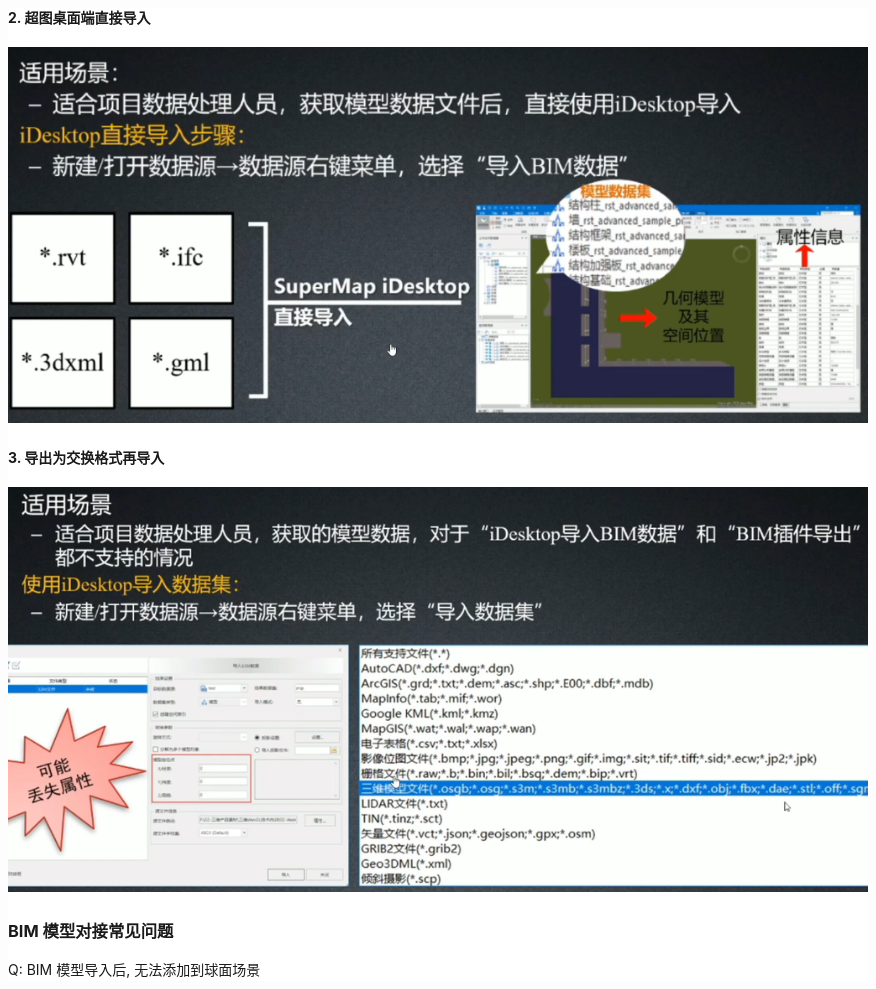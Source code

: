 #### 2. 超图桌面端直接导入

![image](../../.vuepress/public/images/SuperMap3DStudy/2.png)

#### 3. 导出为交换格式再导入

![image](../../.vuepress/public/images/SuperMap3DStudy/3.png)

### BIM 模型对接常见问题

Q: BIM 模型导入后, 无法添加到球面场景

